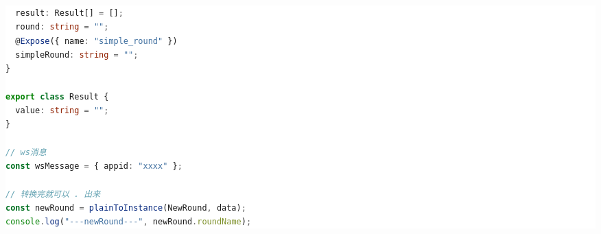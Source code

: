 ```ts
  result: Result[] = [];
  round: string = "";
  @Expose({ name: "simple_round" })
  simpleRound: string = "";
}

export class Result {
  value: string = "";
}

// ws消息
const wsMessage = { appid: "xxxx" };

// 转换完就可以 . 出来
const newRound = plainToInstance(NewRound, data);
console.log("---newRound---", newRound.roundName);
```
